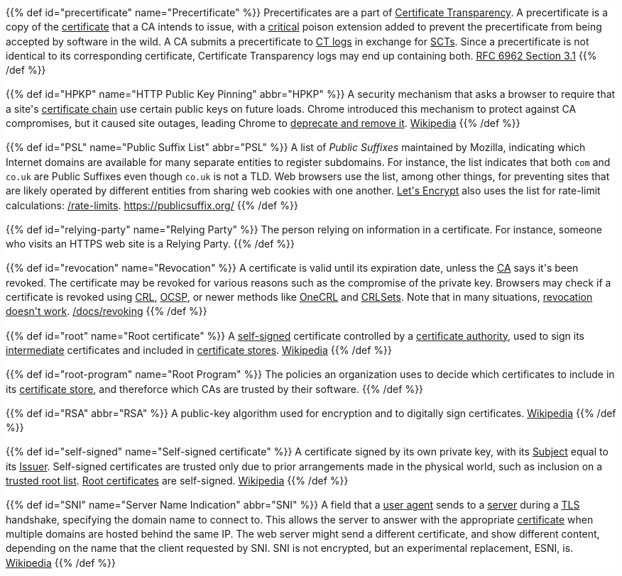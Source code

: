 {{% def id="precertificate" name="Precertificate" %}} Precertificates are a part of [Certificate Transparency](#def-CT). A precertificate is a copy of the [certificate](#def-leaf) that a CA intends to issue, with a [critical](#def-critical) poison extension added to prevent the precertificate from being accepted by software in the wild. A CA submits a precertificate to [CT logs](#def-CT-log) in exchange for [SCTs](#def-SCT). Since a precertificate is not identical to its corresponding certificate, Certificate Transparency logs may end up containing both. [RFC 6962 Section 3.1]( https://tools.ietf.org/html/rfc6962#section-3.1) {{% /def %}}

{{% def id="HPKP" name="HTTP Public Key Pinning" abbr="HPKP" %}} A security mechanism that asks a browser to require that a site's [certificate chain](#def-chain) use certain public keys on future loads. Chrome introduced this mechanism to protect against CA compromises, but it caused site outages, leading Chrome to [deprecate and remove it](https://groups.google.com/a/chromium.org/forum/#!topic/blink-dev/he9tr7p3rZ8). [Wikipedia](https://en.wikipedia.org/wiki/HTTP_Public_Key_Pinning) {{% /def %}}

{{% def id="PSL" name="Public Suffix List" abbr="PSL" %}} A list of *Public Suffixes* maintained by Mozilla, indicating which Internet domains are available for many separate entities to register subdomains. For instance, the list indicates that both `com` and `co.uk` are Public Suffixes even though `co.uk` is not a TLD. Web browsers use the list, among other things, for preventing sites that are likely operated by different entities from sharing web cookies with one another. [Let's Encrypt](#def-LE) also uses the list for rate-limit calculations: [/rate-limits](/rate-limits). https://publicsuffix.org/ {{% /def %}}

{{% def id="relying-party" name="Relying Party" %}} The person relying on information in a certificate. For instance, someone who visits an HTTPS web site is a Relying Party. {{% /def %}}

{{% def id="revocation" name="Revocation" %}} A certificate is valid until its expiration date, unless the [CA](#def-CA) says it's been revoked. The certificate may be revoked for various reasons such as the compromise of the private key. Browsers may check if a certificate is revoked using [CRL](#def-CRL), [OCSP](#def-OCSP), or newer methods like [OneCRL](https://blog.mozilla.org/security/2015/03/03/revoking-intermediate-certificates-introducing-onecrl/) and [CRLSets](https://dev.chromium.org/Home/chromium-security/crlsets). Note that in many situations, [revocation doesn't work](https://www.imperialviolet.org/2011/03/18/revocation.html). [/docs/revoking](/docs/revoking) {{% /def %}}

{{% def id="root" name="Root certificate" %}} A [self-signed](#def-self-signed) certificate controlled by a [certificate authority](#def-CA), used to sign its [intermediate](#def-intermediate) certificates and included in [certificate stores](#def-store). [Wikipedia](https://en.wikipedia.org/wiki/Root_certificate) {{% /def %}}

{{% def id="root-program" name="Root Program" %}} The policies an organization uses to decide which certificates to include in its [certificate store](#def-store), and thereforce which CAs are trusted by their software. {{% /def %}}

{{% def id="RSA" abbr="RSA" %}} A public-key algorithm used for encryption and to digitally sign certificates. [Wikipedia](https://en.wikipedia.org/wiki/RSA_(cryptosystem)) {{% /def %}}

{{% def id="self-signed" name="Self-signed certificate" %}} A certificate signed by its own private key, with its [Subject](#def-subject) equal to its [Issuer](#def-issuer). Self-signed certificates are trusted only due to prior arrangements made in the physical world, such as inclusion on a [trusted root list](#def-store). [Root certificates](#def-root) are self-signed. [Wikipedia](https://en.wikipedia.org/wiki/Self-signed_certificate) {{% /def %}}

{{% def id="SNI" name="Server Name Indication" abbr="SNI" %}} A field that a [user agent](#def-user-agent) sends to a [server](#def-web-server) during a [TLS](#def-TLS) handshake, specifying the domain name to connect to. This allows the server to answer with the appropriate [certificate](#def-leaf) when multiple domains are hosted behind the same IP. The web server might send a different certificate, and show different content, depending on the name that the client requested by SNI. SNI is not encrypted, but an experimental replacement, ESNI, is. [Wikipedia](https://en.wikipedia.org/wiki/Server_Name_Indication) {{% /def %}}
